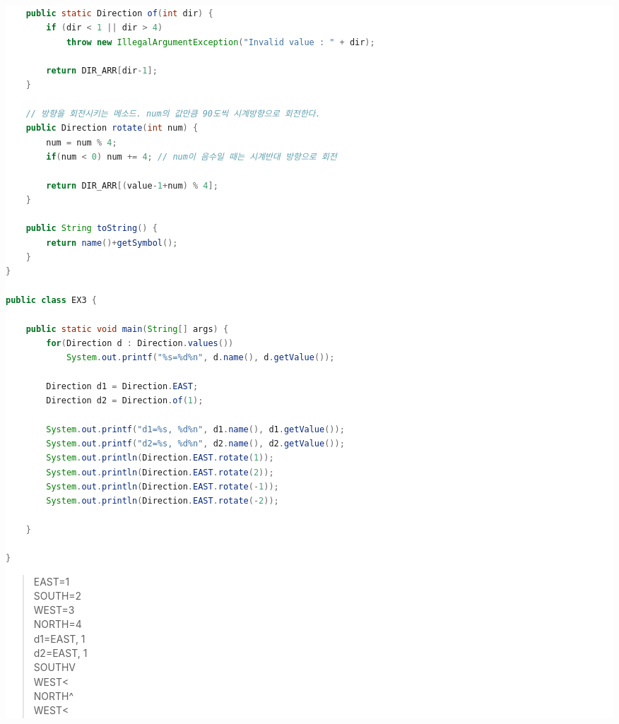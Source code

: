 ```java
    public static Direction of(int dir) {
    	if (dir < 1 || dir > 4)
    		throw new IllegalArgumentException("Invalid value : " + dir);
    	
    	return DIR_ARR[dir-1];
    }
    
    // 방향을 회전시키는 메소드. num의 값만큼 90도씩 시계방향으로 회전한다.
    public Direction rotate(int num) {
    	num = num % 4;
    	if(num < 0) num += 4; // num이 음수일 때는 시계반대 방향으로 회전
    	
    	return DIR_ARR[(value-1+num) % 4];
    }
    
    public String toString() {
    	return name()+getSymbol();
    }
}

public class EX3 {

	public static void main(String[] args) {
		for(Direction d : Direction.values())
			System.out.printf("%s=%d%n", d.name(), d.getValue());
	
		Direction d1 = Direction.EAST;
		Direction d2 = Direction.of(1);
		
		System.out.printf("d1=%s, %d%n", d1.name(), d1.getValue());
		System.out.printf("d2=%s, %d%n", d2.name(), d2.getValue());
		System.out.println(Direction.EAST.rotate(1));
		System.out.println(Direction.EAST.rotate(2));
		System.out.println(Direction.EAST.rotate(-1));
		System.out.println(Direction.EAST.rotate(-2));
		
	}
	
}
```
> EAST=1\
SOUTH=2\
WEST=3\
NORTH=4\
d1=EAST, 1\
d2=EAST, 1\
SOUTHV\
WEST<\
NORTH^\
WEST<
